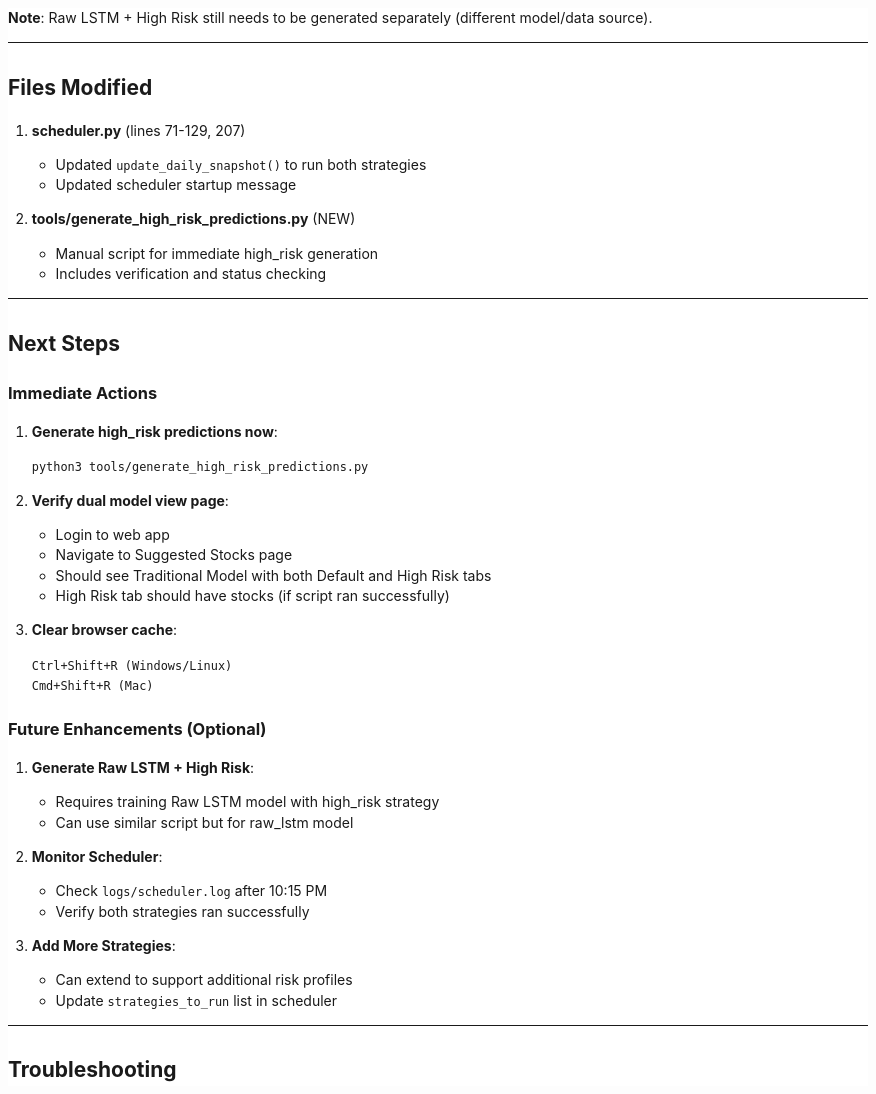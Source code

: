 **Note**: Raw LSTM + High Risk still needs to be generated separately (different model/data source).

---

## Files Modified

1. **scheduler.py** (lines 71-129, 207)
   - Updated `update_daily_snapshot()` to run both strategies
   - Updated scheduler startup message

2. **tools/generate_high_risk_predictions.py** (NEW)
   - Manual script for immediate high_risk generation
   - Includes verification and status checking

---

## Next Steps

### Immediate Actions

1. **Generate high_risk predictions now**:
   ```bash
   python3 tools/generate_high_risk_predictions.py
   ```

2. **Verify dual model view page**:
   - Login to web app
   - Navigate to Suggested Stocks page
   - Should see Traditional Model with both Default and High Risk tabs
   - High Risk tab should have stocks (if script ran successfully)

3. **Clear browser cache**:
   ```
   Ctrl+Shift+R (Windows/Linux)
   Cmd+Shift+R (Mac)
   ```

### Future Enhancements (Optional)

1. **Generate Raw LSTM + High Risk**:
   - Requires training Raw LSTM model with high_risk strategy
   - Can use similar script but for raw_lstm model

2. **Monitor Scheduler**:
   - Check `logs/scheduler.log` after 10:15 PM
   - Verify both strategies ran successfully

3. **Add More Strategies**:
   - Can extend to support additional risk profiles
   - Update `strategies_to_run` list in scheduler

---

## Troubleshooting
